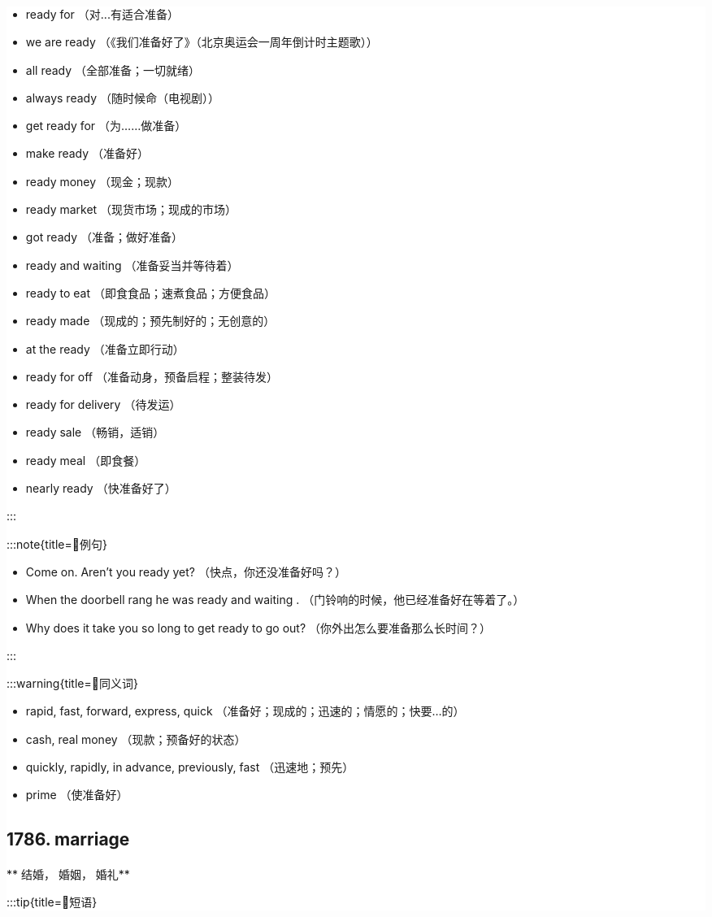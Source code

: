 - ready for （对...有适合准备）

- we are ready （《我们准备好了》（北京奥运会一周年倒计时主题歌））

- all ready （全部准备；一切就绪）

- always ready （随时候命（电视剧））

- get ready for （为……做准备）

- make ready （准备好）

- ready money （现金；现款）

- ready market （现货市场；现成的市场）

- got ready （准备；做好准备）

- ready and waiting （准备妥当并等待着）

- ready to eat （即食食品；速煮食品；方便食品）

- ready made （现成的；预先制好的；无创意的）

- at the ready （准备立即行动）

- ready for off （准备动身，预备启程；整装待发）

- ready for delivery （待发运）

- ready sale （畅销，适销）

- ready meal （即食餐）

- nearly ready （快准备好了）

:::

:::note{title=🎤例句}

- Come on. Aren’t you ready yet? （快点，你还没准备好吗？）

- When the doorbell rang he was ready and waiting . （门铃响的时候，他已经准备好在等着了。）

- Why does it take you so long to get ready to go out? （你外出怎么要准备那么长时间？）

:::

:::warning{title=🤔同义词}

- rapid, fast, forward, express, quick （准备好；现成的；迅速的；情愿的；快要…的）

- cash, real money （现款；预备好的状态）

- quickly, rapidly, in advance, previously, fast （迅速地；预先）

- prime （使准备好）


## 1786. marriage

** 结婚， 婚姻， 婚礼**

:::tip{title=🤩短语}
